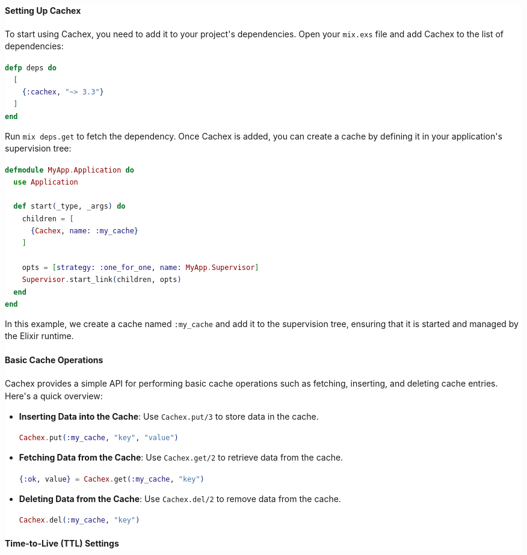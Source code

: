 #### Setting Up Cachex

To start using Cachex, you need to add it to your project's dependencies. Open your `mix.exs` file and add Cachex to the list of dependencies:

```elixir
defp deps do
  [
    {:cachex, "~> 3.3"}
  ]
end
```

Run `mix deps.get` to fetch the dependency. Once Cachex is added, you can create a cache by defining it in your application's supervision tree:

```elixir
defmodule MyApp.Application do
  use Application

  def start(_type, _args) do
    children = [
      {Cachex, name: :my_cache}
    ]

    opts = [strategy: :one_for_one, name: MyApp.Supervisor]
    Supervisor.start_link(children, opts)
  end
end
```

In this example, we create a cache named `:my_cache` and add it to the supervision tree, ensuring that it is started and managed by the Elixir runtime.

#### Basic Cache Operations

Cachex provides a simple API for performing basic cache operations such as fetching, inserting, and deleting cache entries. Here's a quick overview:

- **Inserting Data into the Cache**: Use `Cachex.put/3` to store data in the cache.

  ```elixir
  Cachex.put(:my_cache, "key", "value")
  ```

- **Fetching Data from the Cache**: Use `Cachex.get/2` to retrieve data from the cache.

  ```elixir
  {:ok, value} = Cachex.get(:my_cache, "key")
  ```

- **Deleting Data from the Cache**: Use `Cachex.del/2` to remove data from the cache.

  ```elixir
  Cachex.del(:my_cache, "key")
  ```

#### Time-to-Live (TTL) Settings

